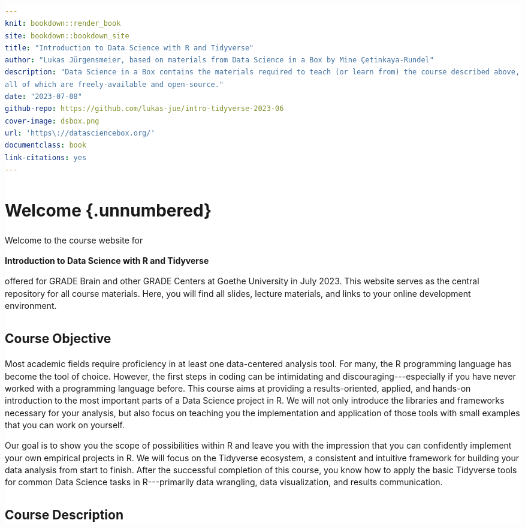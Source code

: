 ```yaml
---
knit: bookdown::render_book
site: bookdown::bookdown_site
title: "Introduction to Data Science with R and Tidyverse"
author: "Lukas Jürgensmeier, based on materials from Data Science in a Box by Mine Çetinkaya-Rundel"
description: "Data Science in a Box contains the materials required to teach (or learn from) the course described above, all of which are freely-available and open-source."
date: "2023-07-08"
github-repo: https://github.com/lukas-jue/intro-tidyverse-2023-06
cover-image: dsbox.png
url: 'https\://datasciencebox.org/'
documentclass: book
link-citations: yes
---
```


# Welcome {.unnumbered}

Welcome to the course website for

**Introduction to Data Science with R and Tidyverse**

offered for GRADE Brain and other GRADE Centers at Goethe University in July 2023.
This website serves as the central repository for all course materials.
Here, you will find all slides, lecture materials, and links to your online development environment.

## Course Objective

Most academic fields require proficiency in at least one data-centered analysis tool.
For many, the R programming language has become the tool of choice.
However, the first steps in coding can be intimidating and discouraging---especially if you have never worked with a programming language before.
This course aims at providing a results-oriented, applied, and hands-on introduction to the most important parts of a Data Science project in R.
We will not only introduce the libraries and frameworks necessary for your analysis, but also focus on teaching you the implementation and application of those tools with small examples that you can work on yourself.

Our goal is to show you the scope of possibilities within R and leave you with the impression that you can confidently implement your own empirical projects in R.
We will focus on the Tidyverse ecosystem, a consistent and intuitive framework for building your data analysis from start to finish.
After the successful completion of this course, you know how to apply the basic Tidyverse tools for common Data Science tasks in R---primarily data wrangling, data visualization, and results communication.

## Course Description
